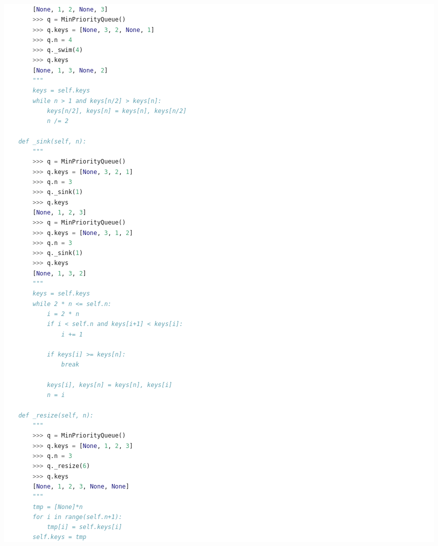 ```python
        [None, 1, 2, None, 3]
        >>> q = MinPriorityQueue()
        >>> q.keys = [None, 3, 2, None, 1]
        >>> q.n = 4
        >>> q._swim(4)
        >>> q.keys
        [None, 1, 3, None, 2]
        """
        keys = self.keys
        while n > 1 and keys[n/2] > keys[n]:
            keys[n/2], keys[n] = keys[n], keys[n/2]
            n /= 2

    def _sink(self, n):
        """
        >>> q = MinPriorityQueue()
        >>> q.keys = [None, 3, 2, 1]
        >>> q.n = 3
        >>> q._sink(1)
        >>> q.keys
        [None, 1, 2, 3]
        >>> q = MinPriorityQueue()
        >>> q.keys = [None, 3, 1, 2]
        >>> q.n = 3
        >>> q._sink(1)
        >>> q.keys
        [None, 1, 3, 2]
        """
        keys = self.keys
        while 2 * n <= self.n:
            i = 2 * n
            if i < self.n and keys[i+1] < keys[i]:
                i += 1

            if keys[i] >= keys[n]:
                break

            keys[i], keys[n] = keys[n], keys[i]
            n = i

    def _resize(self, n):
        """
        >>> q = MinPriorityQueue()
        >>> q.keys = [None, 1, 2, 3]
        >>> q.n = 3
        >>> q._resize(6)
        >>> q.keys
        [None, 1, 2, 3, None, None]
        """
        tmp = [None]*n
        for i in range(self.n+1):
            tmp[i] = self.keys[i]
        self.keys = tmp

```
